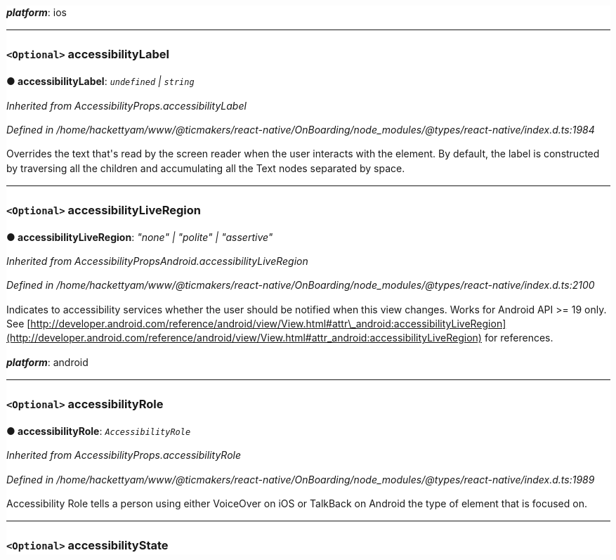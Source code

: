 *__platform__*: ios

___
<a id="accessibilitylabel"></a>

### `<Optional>` accessibilityLabel

**● accessibilityLabel**: *`undefined` \| `string`*

*Inherited from AccessibilityProps.accessibilityLabel*

*Defined in /home/hackettyam/www/@ticmakers/react-native/OnBoarding/node_modules/@types/react-native/index.d.ts:1984*

Overrides the text that's read by the screen reader when the user interacts with the element. By default, the label is constructed by traversing all the children and accumulating all the Text nodes separated by space.

___
<a id="accessibilityliveregion"></a>

### `<Optional>` accessibilityLiveRegion

**● accessibilityLiveRegion**: *"none" \| "polite" \| "assertive"*

*Inherited from AccessibilityPropsAndroid.accessibilityLiveRegion*

*Defined in /home/hackettyam/www/@ticmakers/react-native/OnBoarding/node_modules/@types/react-native/index.d.ts:2100*

Indicates to accessibility services whether the user should be notified when this view changes. Works for Android API >= 19 only. See [http://developer.android.com/reference/android/view/View.html#attr\_android:accessibilityLiveRegion](http://developer.android.com/reference/android/view/View.html#attr_android:accessibilityLiveRegion) for references.

*__platform__*: android

___
<a id="accessibilityrole"></a>

### `<Optional>` accessibilityRole

**● accessibilityRole**: *`AccessibilityRole`*

*Inherited from AccessibilityProps.accessibilityRole*

*Defined in /home/hackettyam/www/@ticmakers/react-native/OnBoarding/node_modules/@types/react-native/index.d.ts:1989*

Accessibility Role tells a person using either VoiceOver on iOS or TalkBack on Android the type of element that is focused on.

___
<a id="accessibilitystate"></a>

### `<Optional>` accessibilityState

